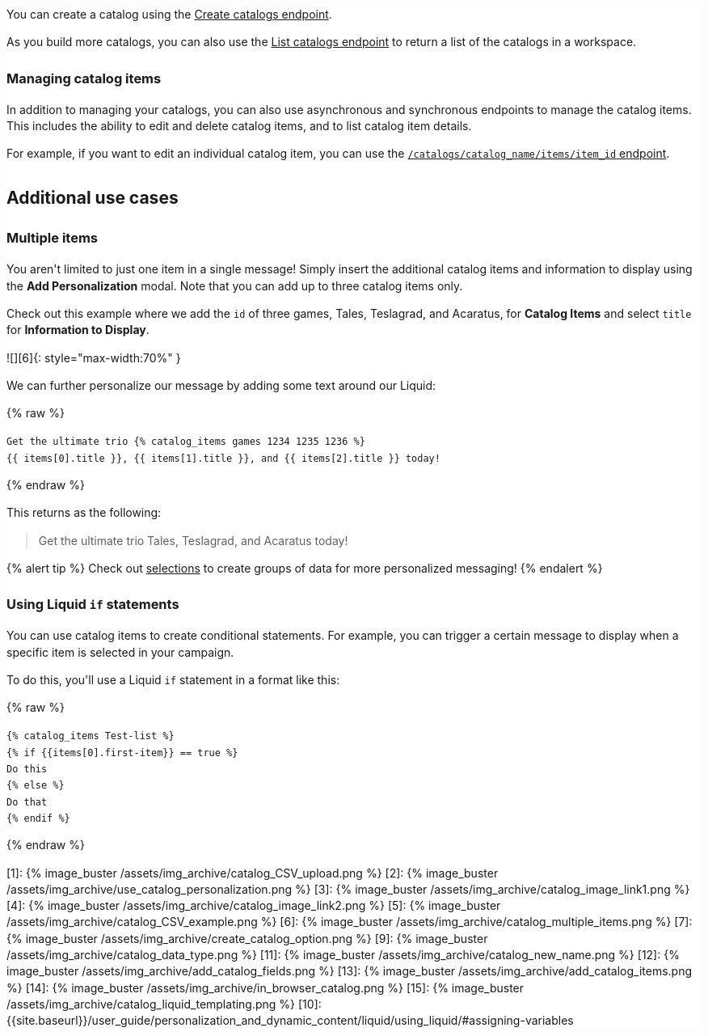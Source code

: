 You can create a catalog using the [Create catalogs endpoint]({{site.baseurl}}/api/endpoints/catalogs/catalog_management/synchronous/post_create_catalog/).

As you build more catalogs, you can also use the [List catalogs endpoint]({{site.baseurl}}/api/endpoints/catalogs/catalog_management/synchronous/get_list_catalogs/) to return a list of the catalogs in a workspace.

### Managing catalog items

In addition to managing your catalogs, you can also use asynchronous and synchronous endpoints to manage the catalog items. This includes the ability to edit and delete catalog items, and to list catalog item details. 

For example, if you want to edit an individual catalog item, you can use the [`/catalogs/catalog_name/items/item_id` endpoint]({{site.baseurl}}/api/endpoints/catalogs/catalog_items/synchronous/patch_catalog_item/).

## Additional use cases

### Multiple items

You aren't limited to just one item in a single message! Simply insert the additional catalog items and information to display using the **Add Personalization** modal. Note that you can add up to three catalog items only. 

Check out this example where we add the `id` of three games, Tales, Teslagrad, and Acaratus, for **Catalog Items** and select `title` for **Information to Display**.

![][6]{: style="max-width:70%" }

We can further personalize our message by adding some text around our Liquid:

{% raw %}
```liquid
Get the ultimate trio {% catalog_items games 1234 1235 1236 %}
{{ items[0].title }}, {{ items[1].title }}, and {{ items[2].title }} today!
```
{% endraw %}

This returns as the following:

> Get the ultimate trio Tales, Teslagrad, and Acaratus today!

{% alert tip %}
Check out [selections]({{site.baseurl}}/user_guide/personalization_and_dynamic_content/catalogs/selections/) to create groups of data for more personalized messaging!
{% endalert %}

### Using Liquid `if` statements

You can use catalog items to create conditional statements. For example, you can trigger a certain message to display when a specific item is selected in your campaign.

To do this, you'll use a Liquid `if` statement in a format like this:

{% raw %}
```liquid
{% catalog_items Test-list %}
{% if {{items[0].first-item}} == true %}
Do this
{% else %}
Do that
{% endif %}
```
{% endraw %}


[1]: {% image_buster /assets/img_archive/catalog_CSV_upload.png %}
[2]: {% image_buster /assets/img_archive/use_catalog_personalization.png %}
[3]: {% image_buster /assets/img_archive/catalog_image_link1.png %}
[4]: {% image_buster /assets/img_archive/catalog_image_link2.png %}
[5]: {% image_buster /assets/img_archive/catalog_CSV_example.png %}
[6]: {% image_buster /assets/img_archive/catalog_multiple_items.png %}
[7]: {% image_buster /assets/img_archive/create_catalog_option.png %}
[9]: {% image_buster /assets/img_archive/catalog_data_type.png %}
[11]: {% image_buster /assets/img_archive/catalog_new_name.png %}
[12]: {% image_buster /assets/img_archive/add_catalog_fields.png %}
[13]: {% image_buster /assets/img_archive/add_catalog_items.png %}
[14]: {% image_buster /assets/img_archive/in_browser_catalog.png %}
[15]: {% image_buster /assets/img_archive/catalog_liquid_templating.png %}
[10]: {{site.baseurl}}/user_guide/personalization_and_dynamic_content/liquid/using_liquid/#assigning-variables